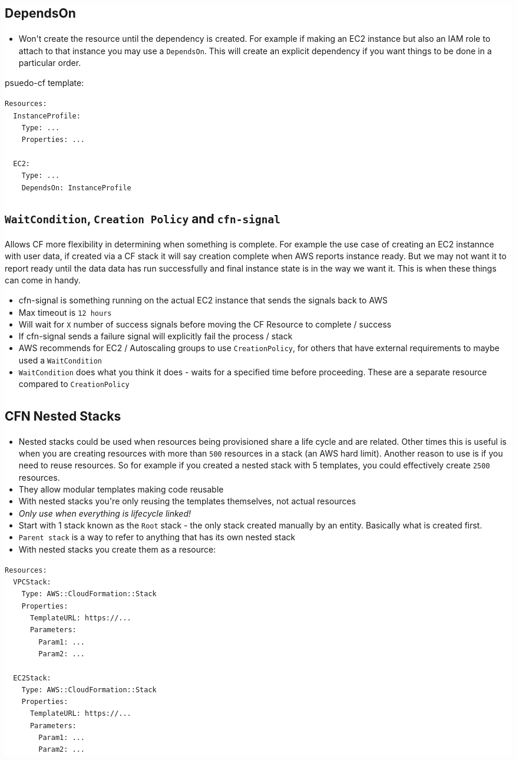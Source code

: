 ## DependsOn
* Won't create the resource until the dependency is created. For example if making an EC2 instance but also an IAM role to attach to that instance you may use a `DependsOn`. This will create an explicit dependency if you want things to be done in a particular order. 

psuedo-cf template:
```
Resources:
  InstanceProfile:
    Type: ...
    Properties: ...

  EC2:
    Type: ...
    DependsOn: InstanceProfile
```

## `WaitCondition`, `Creation Policy` and `cfn-signal`
Allows CF more flexibility in determining when something is complete. For example the use case of creating an EC2 instannce with user data, if created via a CF stack it will say creation complete when AWS reports instance ready. But we may not want it to report ready until the data data has run successfully and final instance state is in the way we want it. This is when these things can come in handy.

* cfn-signal is something running on the actual EC2 instance that sends the signals back to AWS
* Max timeout is `12 hours`
* Will wait for `X` number of success signals before moving the CF Resource to complete / success
* If cfn-signal sends a failure signal will explicitly fail the process / stack
* AWS recommends for EC2 / Autoscaling groups to use `CreationPolicy`, for others that have external requirements to maybe used a `WaitCondition`
* `WaitCondition` does what you think it does - waits for a specified time before proceeding. These are a separate resource compared to `CreationPolicy`

## CFN Nested Stacks
* Nested stacks could be used when resources being provisioned share a life cycle and are related. Other times this is useful is when you are creating resources with more than `500` resources in a stack (an AWS hard limit). Another reason to use is if you need to reuse resources. So for example if you created a nested stack with 5 templates, you could effectively create `2500` resources.
* They allow modular templates making code reusable
* With nested stacks you're only reusing the templates themselves, not actual resources
* *Only use when everything is lifecycle linked!*
* Start with 1 stack known as the `Root` stack - the only stack created manually by an entity. Basically what is created first.
* `Parent stack` is a way to refer to anything that has its own nested stack
* With nested stacks you create them as a resource:
```
Resources:
  VPCStack:
    Type: AWS::CloudFormation::Stack
    Properties:
      TemplateURL: https://...
      Parameters:
        Param1: ...
        Param2: ...

  EC2Stack:
    Type: AWS::CloudFormation::Stack
    Properties:
      TemplateURL: https://...
      Parameters:
        Param1: ...
        Param2: ...
```